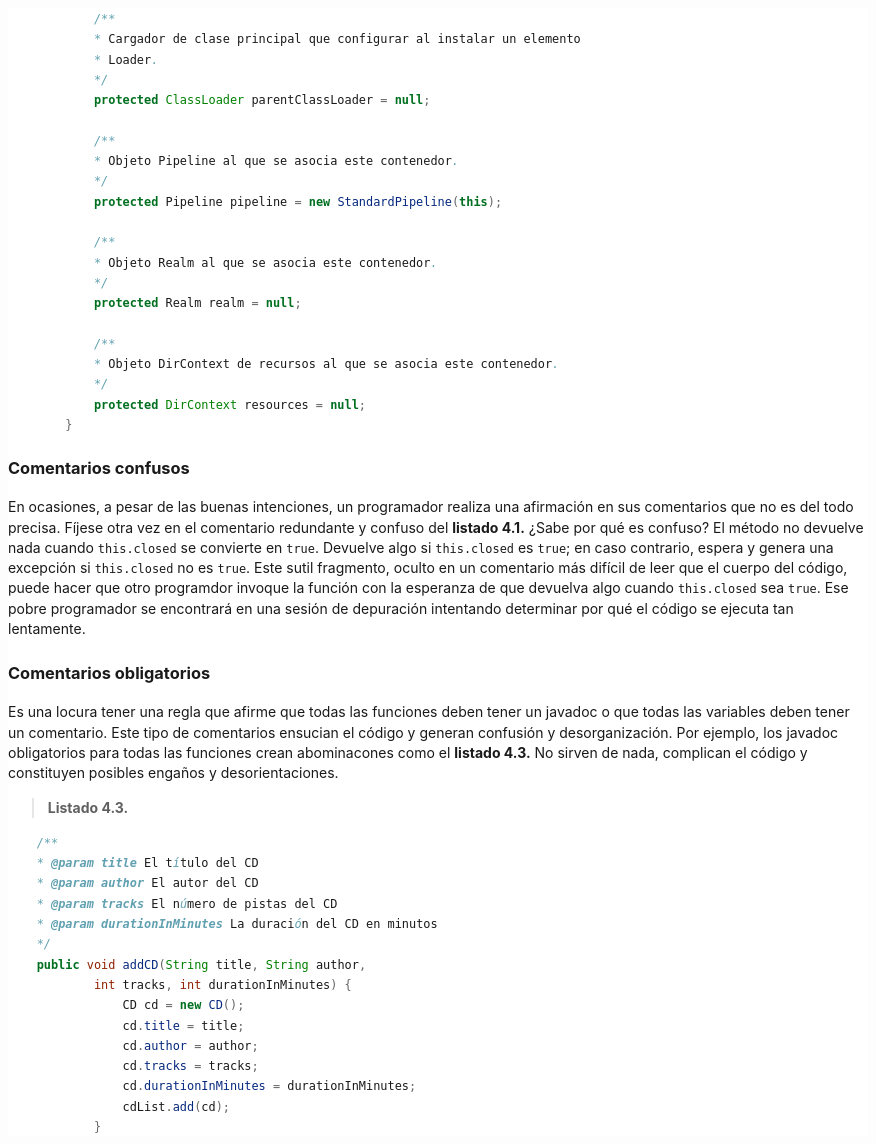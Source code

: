 ```java
            /**
            * Cargador de clase principal que configurar al instalar un elemento
            * Loader.
            */
            protected ClassLoader parentClassLoader = null;

            /**
            * Objeto Pipeline al que se asocia este contenedor.
            */
            protected Pipeline pipeline = new StandardPipeline(this);

            /**
            * Objeto Realm al que se asocia este contenedor.
            */
            protected Realm realm = null;

            /**
            * Objeto DirContext de recursos al que se asocia este contenedor.
            */
            protected DirContext resources = null;
        }
```

### Comentarios confusos

En ocasiones, a pesar de las buenas intenciones, un programador realiza una afirmación en sus comentarios que no es del todo precisa. Fíjese otra vez en el comentario redundante y confuso del __listado 4.1.__
¿Sabe por qué es confuso? El método no devuelve nada cuando `this.closed` se convierte en `true`. Devuelve algo si `this.closed` es `true`; en caso contrario, espera y genera una excepción si `this.closed` no es `true`.
Este sutil fragmento, oculto en un comentario más difícil de leer que el cuerpo del código, puede hacer que otro programdor invoque la función con la esperanza de que devuelva algo cuando `this.closed` sea `true`. Ese pobre programador se encontrará en una sesión de depuración intentando determinar por qué el código se ejecuta tan lentamente.

### Comentarios obligatorios

Es una locura tener una regla que afirme que todas las funciones deben tener un javadoc o que todas las variables deben tener un comentario. Este tipo de comentarios ensucian el código y generan confusión y desorganización. Por ejemplo, los javadoc obligatorios para todas las funciones crean abominacones como el __listado 4.3.__ No sirven de nada, complican el código y constituyen posibles engaños y desorientaciones.

> __Listado 4.3.__
```java
    /**
    * @param title El título del CD
    * @param author El autor del CD
    * @param tracks El número de pistas del CD
    * @param durationInMinutes La duración del CD en minutos
    */
    public void addCD(String title, String author,
            int tracks, int durationInMinutes) {
                CD cd = new CD();
                cd.title = title;
                cd.author = author;
                cd.tracks = tracks;
                cd.durationInMinutes = durationInMinutes;
                cdList.add(cd);
            }
```
